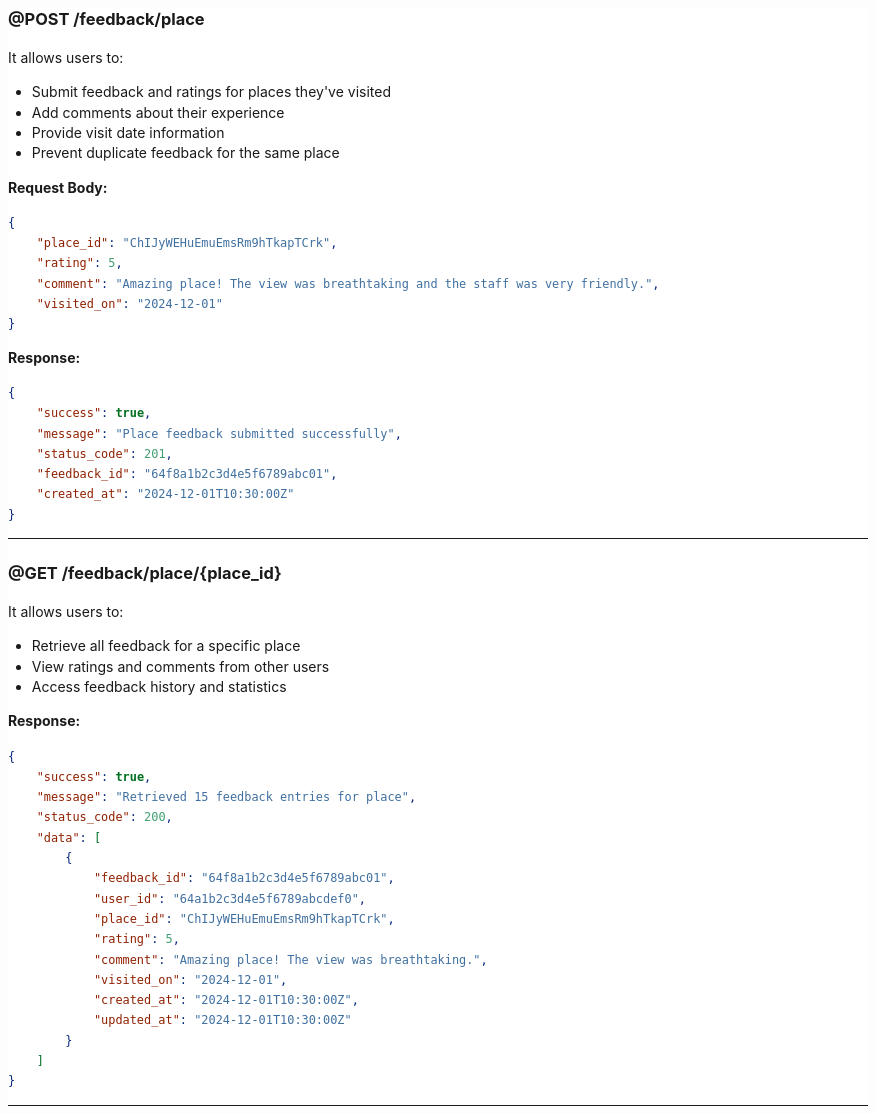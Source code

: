 ### **@POST /feedback/place**

It allows users to:
- Submit feedback and ratings for places they've visited
- Add comments about their experience
- Provide visit date information
- Prevent duplicate feedback for the same place

**Request Body:**
```json
{
    "place_id": "ChIJyWEHuEmuEmsRm9hTkapTCrk",
    "rating": 5,
    "comment": "Amazing place! The view was breathtaking and the staff was very friendly.",
    "visited_on": "2024-12-01"
}
```

**Response:**
```json
{
    "success": true,
    "message": "Place feedback submitted successfully",
    "status_code": 201,
    "feedback_id": "64f8a1b2c3d4e5f6789abc01",
    "created_at": "2024-12-01T10:30:00Z"
}
```

---

### **@GET /feedback/place/{place_id}**

It allows users to:
- Retrieve all feedback for a specific place
- View ratings and comments from other users
- Access feedback history and statistics

**Response:**
```json
{
    "success": true,
    "message": "Retrieved 15 feedback entries for place",
    "status_code": 200,
    "data": [
        {
            "feedback_id": "64f8a1b2c3d4e5f6789abc01",
            "user_id": "64a1b2c3d4e5f6789abcdef0",
            "place_id": "ChIJyWEHuEmuEmsRm9hTkapTCrk",
            "rating": 5,
            "comment": "Amazing place! The view was breathtaking.",
            "visited_on": "2024-12-01",
            "created_at": "2024-12-01T10:30:00Z",
            "updated_at": "2024-12-01T10:30:00Z"
        }
    ]
}
```

---